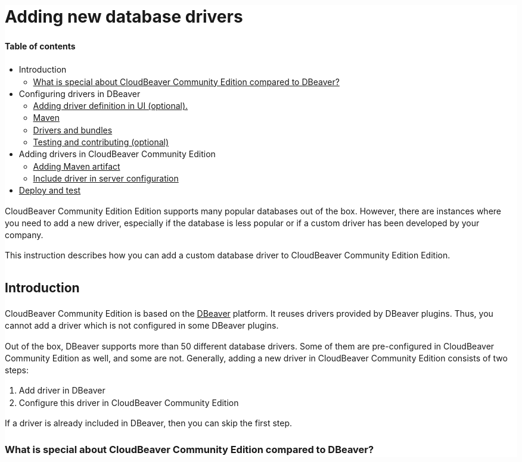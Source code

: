 # Adding new database drivers



#### Table of contents



- Introduction
  - [What is special about CloudBeaver Community Edition compared to DBeaver?](https://github.com/dbeaver/cloudbeaver/wiki/Adding-new-database-drivers#what-is-special-about-cloudbeaver-community-edition-compared-to-dbeaver?)
- Configuring drivers in DBeaver
  - [Adding driver definition in UI (optional).](https://github.com/dbeaver/cloudbeaver/wiki/Adding-new-database-drivers#adding-driver-definition-in-ui-(optional).)
  - [Maven](https://github.com/dbeaver/cloudbeaver/wiki/Adding-new-database-drivers#maven)
  - [Drivers and bundles](https://github.com/dbeaver/cloudbeaver/wiki/Adding-new-database-drivers#drivers-and-bundles)
  - [Testing and contributing (optional)](https://github.com/dbeaver/cloudbeaver/wiki/Adding-new-database-drivers#testing-and-contributing-(optional))
- Adding drivers in CloudBeaver Community Edition
  - [Adding Maven artifact](https://github.com/dbeaver/cloudbeaver/wiki/Adding-new-database-drivers#adding-maven-artifact)
  - [Include driver in server configuration](https://github.com/dbeaver/cloudbeaver/wiki/Adding-new-database-drivers#include-driver-in-server-configuration)
- [Deploy and test](https://github.com/dbeaver/cloudbeaver/wiki/Adding-new-database-drivers#deploy-and-test)

CloudBeaver Community Edition Edition supports many popular databases out of the box. However, there are instances where you need to add a new driver, especially if the database is less popular or if a custom driver has been developed by your company.

This instruction describes how you can add a custom database driver to CloudBeaver Community Edition Edition.

## Introduction



CloudBeaver Community Edition is based on the [DBeaver](https://github.com/dbeaver/dbeaver) platform. It reuses drivers provided by DBeaver plugins.
Thus, you cannot add a driver which is not configured in some DBeaver plugins.

Out of the box, DBeaver supports more than 50 different database drivers. Some of them are pre-configured in CloudBeaver Community Edition as well, and some are not.
Generally, adding a new driver in CloudBeaver Community Edition consists of two steps:

1. Add driver in DBeaver
2. Configure this driver in CloudBeaver Community Edition

If a driver is already included in DBeaver, then you can skip the first step.

### What is special about CloudBeaver Community Edition compared to DBeaver?
